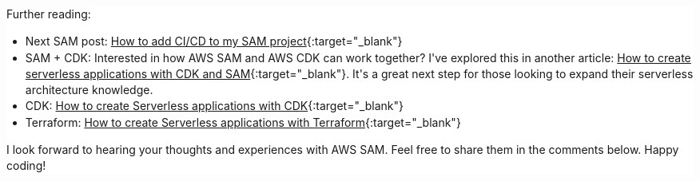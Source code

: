 Further reading:

- Next SAM post: [How to add CI/CD to my SAM project](/posts/how-to-add-ci-cd-to-my-sam-project/){:target="_blank"}
- SAM + CDK: Interested in how AWS SAM and AWS CDK can work together? I've explored this in another article: [How to create serverless applications with CDK and SAM](/posts/how-to-create-serverless-applications-with-cdk-and-sam/){:target="_blank"}. It's a great next step for those looking to expand their serverless architecture knowledge.
- CDK: [How to create Serverless applications with CDK](/posts/how-to-create-infrastructure-with-cdk/){:target="_blank"}
- Terraform: [How to create Serverless applications with Terraform](/posts/how-to-deploy-serverless-website-with-terraform/){:target="_blank"}

I look forward to hearing your thoughts and experiences with AWS SAM. Feel free to share them in the comments below. Happy coding!
